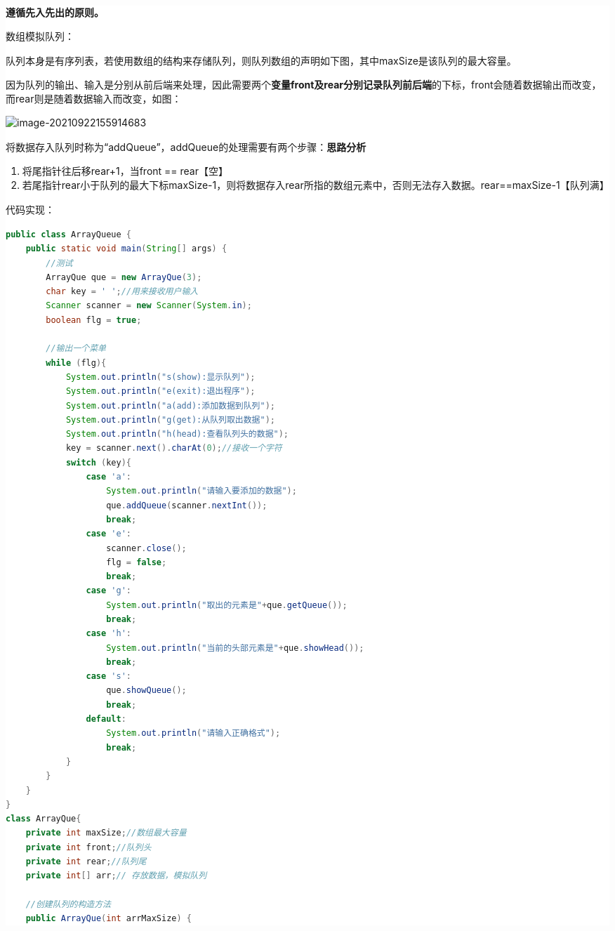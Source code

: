 **遵循先入先出的原则。**

数组模拟队列：

队列本身是有序列表，若使用数组的结构来存储队列，则队列数组的声明如下图，其中maxSize是该队列的最大容量。

因为队列的输出、输入是分别从前后端来处理，因此需要两个**变量front及rear分别记录队列前后端**的下标，front会随着数据输出而改变，而rear则是随着数据输入而改变，如图：

![image-20210922155914683](C:\Users\牛牛牛\AppData\Roaming\Typora\typora-user-images\image-20210922155914683.png)

将数据存入队列时称为“addQueue”，addQueue的处理需要有两个步骤：**思路分析**

1. 将尾指针往后移rear+1，当front == rear【空】
2. 若尾指针rear小于队列的最大下标maxSize-1，则将数据存入rear所指的数组元素中，否则无法存入数据。rear==maxSize-1【队列满】

代码实现：

```java
public class ArrayQueue {
    public static void main(String[] args) {
        //测试
        ArrayQue que = new ArrayQue(3);
        char key = ' ';//用来接收用户输入
        Scanner scanner = new Scanner(System.in);
        boolean flg = true;

        //输出一个菜单
        while (flg){
            System.out.println("s(show):显示队列");
            System.out.println("e(exit):退出程序");
            System.out.println("a(add):添加数据到队列");
            System.out.println("g(get):从队列取出数据");
            System.out.println("h(head):查看队列头的数据");
            key = scanner.next().charAt(0);//接收一个字符
            switch (key){
                case 'a':
                    System.out.println("请输入要添加的数据");
                    que.addQueue(scanner.nextInt());
                    break;
                case 'e':
                    scanner.close();
                    flg = false;
                    break;
                case 'g':
                    System.out.println("取出的元素是"+que.getQueue());
                    break;
                case 'h':
                    System.out.println("当前的头部元素是"+que.showHead());
                    break;
                case 's':
                    que.showQueue();
                    break;
                default:
                    System.out.println("请输入正确格式");
                    break;
            }
        }
    }
}
class ArrayQue{
    private int maxSize;//数组最大容量
    private int front;//队列头
    private int rear;//队列尾
    private int[] arr;// 存放数据，模拟队列

    //创建队列的构造方法
    public ArrayQue(int arrMaxSize) {
```
